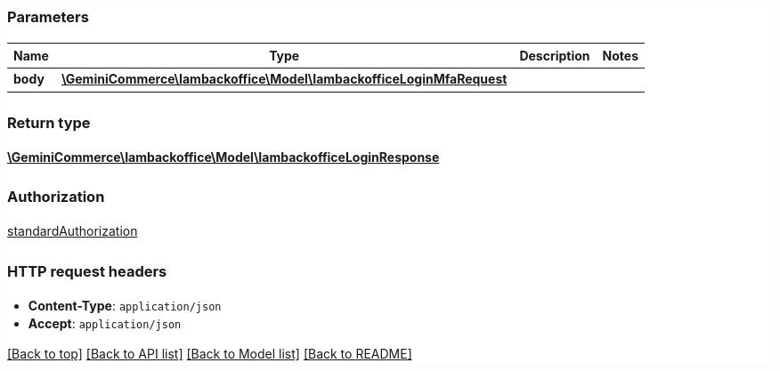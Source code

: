 ### Parameters

| Name | Type | Description  | Notes |
| ------------- | ------------- | ------------- | ------------- |
| **body** | [**\GeminiCommerce\Iambackoffice\Model\IambackofficeLoginMfaRequest**](../Model/IambackofficeLoginMfaRequest.md)|  | |

### Return type

[**\GeminiCommerce\Iambackoffice\Model\IambackofficeLoginResponse**](../Model/IambackofficeLoginResponse.md)

### Authorization

[standardAuthorization](../../README.md#standardAuthorization)

### HTTP request headers

- **Content-Type**: `application/json`
- **Accept**: `application/json`

[[Back to top]](#) [[Back to API list]](../../README.md#endpoints)
[[Back to Model list]](../../README.md#models)
[[Back to README]](../../README.md)
